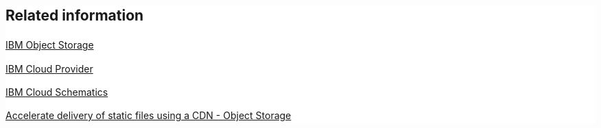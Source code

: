 
## Related information

[IBM Object Storage](https://ibm-public-cos.github.io/crs-docs/index.html)

[IBM Cloud Provider](https://ibm-cloud.github.io/tf-ibm-docs/)

[IBM Cloud Schematics](https://github.com/Cloud-Schematics)

[Accelerate delivery of static files using a CDN - Object Storage](static-files-cdn.html)
